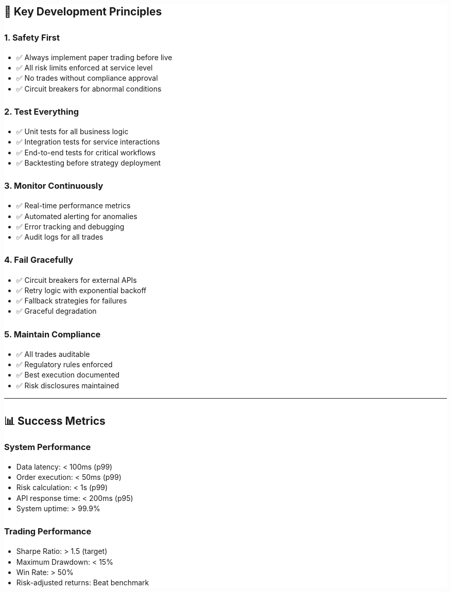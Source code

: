 
## 🎯 Key Development Principles

### **1. Safety First**
- ✅ Always implement paper trading before live
- ✅ All risk limits enforced at service level
- ✅ No trades without compliance approval
- ✅ Circuit breakers for abnormal conditions

### **2. Test Everything**
- ✅ Unit tests for all business logic
- ✅ Integration tests for service interactions
- ✅ End-to-end tests for critical workflows
- ✅ Backtesting before strategy deployment

### **3. Monitor Continuously**
- ✅ Real-time performance metrics
- ✅ Automated alerting for anomalies
- ✅ Error tracking and debugging
- ✅ Audit logs for all trades

### **4. Fail Gracefully**
- ✅ Circuit breakers for external APIs
- ✅ Retry logic with exponential backoff
- ✅ Fallback strategies for failures
- ✅ Graceful degradation

### **5. Maintain Compliance**
- ✅ All trades auditable
- ✅ Regulatory rules enforced
- ✅ Best execution documented
- ✅ Risk disclosures maintained

---

## 📊 Success Metrics

### **System Performance**
- Data latency: < 100ms (p99)
- Order execution: < 50ms (p99)
- Risk calculation: < 1s (p99)
- API response time: < 200ms (p95)
- System uptime: > 99.9%

### **Trading Performance**
- Sharpe Ratio: > 1.5 (target)
- Maximum Drawdown: < 15%
- Win Rate: > 50%
- Risk-adjusted returns: Beat benchmark
